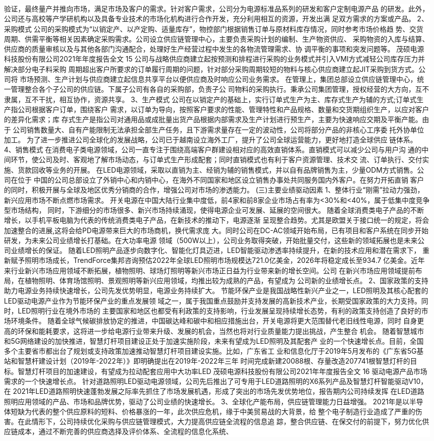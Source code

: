 验证，最终量产并推向市场，满足市场及客户的需求。针对客户需求，公司分为电源标准品系列的研发和客户定制电源产品
的研发。此外，公司还与高校等产学研机构以及具备专业技术的市场化机构进行合作开发，充分利用相互的资源，开发出满
足双方需求的方案或产品。
2、采购模式
公司的采购模式为“以销定产、以产定购、适量库存”，物控部门根据销售订单与原材料库存情况，同时参考市场价格趋
势、交货周期、供需平衡等相关因素确定采购需求。公司设立供应链管理中心，主要负责采购计划的编制、生产物资供应、
采购物资的入库与结算、供应商的质量审核以及与其他各部门沟通配合，处理好生产经营过程中发生的各物流管理需求、协
调平衡的事项和突发问题等。
茂硕电源科技股份有限公司2021年年度报告全文
15
公司与战略供应商建立起按预测和排程进行采购的业务模式并引入VMI方式减轻公司库存压力并解决部分电子料采购
周期超出客户所要求的订单履行周期的问题，针对部分采购周期较短的物料与核心供应商建立起JIT采购到货方式。公司将
市场预测、生产计划与供应商建立起信息共享平台以便供应商及时响应公司业务需求。
在管理上，集团总部设立供应链管理中心，统一管理整合各个子公司的供应链。下属子公司有各自的采购部，负责子公
司物料的采购执行。秉承公司集团管理，授权经营的大方向，互不隶属，互不干扰，相互协作，资源共享。
3、生产模式
公司在以销定产的基础上，实行订单式生产为主、库存式生产为辅的方式;订单式生产指公司根据客户订单，围绕客户
需求，以订单为导向，按照客户要求的性能、管理特性和产品规格、数量和交货期组织生产，以应对客户的差异化需求；库
存式生产是指公司对通用品或成批量出货产品根据内部需求及生产计划进行预生产，主要为快速响应交期及平衡产能。由于
公司销售数量大、自有产能限制无法承担全部生产任务，且下游需求量存在一定的波动性，公司将部分产品的非核心工序委
托外协单位加工。
为了进一步推进公司全球化的发展战略，公司已于越南设立海外工厂，提升了公司全球运营能力，更好地打造全球供应
链体系。
4、销售模式
在消费电子类电源领域，公司一直专注于围绕高端客户群建设相对应的高效直销体系。直销模式可以减少公司与用户沟
通的中间环节，使公司及时、客观地了解市场动态，与订单式生产形成配套；同时直销模式也有利于客户资源管理、技术交
流、订单执行、交付实施、货款回收等业务的开展。
在LED电源领域，采取以直销为主、经销为辅的销售模式，并以自有品牌销售为主，少量ODM方式销售。公司在位于
中国的公司总部设立了外销中心和内销中心，在海外不同国家和地区设立销售办事处共同服务国内外客户。在努力开拓直销
客户的同时，积极开展与全球及地区优秀分销商的合作，增强公司对市场的渗透能力。
(三)主要业绩驱动因素
1、整体行业“刚需”拉动力强劲，新兴应用市场不断点燃市场需求。
开关电源在中国大陆行业集中度低，前4家和前8家企业市场占有率为<30%和<40%，属于低集中度竞争型市场结构，
同时，下游细分的市场很多、新兴市场持续涌现，使得电源企业可发展、延展的空间很大。
随着全球消费类电子产品的不断增长，以手机平板电脑为代表的传统消费类电子产品，在新技术的推动下，电源逐渐
呈现整合趋势。尤其是欧盟关于接口统一的规定，将会加速整合的进展,这将会给PD电源带来巨大的市场商机，换代需求庞
大。同时公司在DC-AC领域开始布局，已有项目和客户系统在同步开始研发，为未来公司业绩增长打基础。在大功率电源
领域（500W以上），公司业务取得突破，开始批量交付，这些新的领域拓展也是未来公司业绩增长的保证。
随着LED照明产品逐步向数字化、智能化灯具迈进，LED智能驱动渗透率持续提升，在新的技术应用和潜在需求下，
重新赋予照明市场成长，TrendForce集邦咨询预估2022年全球LED照明市场规模达721.0亿美金，2026年将稳定成长至934.7
亿美金。近年来行业新兴市场应用领域不断拓展，植物照明、球场灯照明等新兴市场正日益为行业带来新的增长空间。公司
在新兴市场应用领域提前布局，在植物照明、体育场馆照明、景观照明等新兴应用领域，均推出较为成熟的产品，有望成为
公司新的业绩增长点。
2、国家政策的支持助力电源业务持续快速增长，公司先发优势明显，电源业务持续扩大。
节能环保产业是我国战略性新兴产业之一，LED照明及其核心配套的LED驱动电源产业作为节能环保产业的重点发展领
域之一，属于我国重点鼓励并支持发展的高新技术产业，长期受国家政策的大力支持。同时，LED照明行业在境外市场的
主要国家和地区也都受有利政策的支持影响，行业发展呈现持续增长态势，有利的政策支持创造了良好的市场环境条件。
随着全球气候碳排放协定的推进，中国碳达峰和碳中和相应措施出台，开关电源将更大范围替代老旧线性电源，同时
自身更高的环保和能耗要求，这将进一步给电源行业带来升级、发展的机会，当然也将对行业质量能力提出挑战，产生整合
机会。
随着智慧城市和5G网络建设的加快推进，智慧灯杆项目建设正处于加速实施阶段，未来有望成为LED照明及其配套产
业的一个快速增长点。目前，全国多个主要省市都出台了规划或支持政策加速推动智慧灯杆项目建设实施。比如，广东省工
业和信息化厅于2019年5月发布的《广东省5G基站和智慧杆建设计划（2019年-2022年）》即明确提出在2019年-2022年三年
时间完成新建20088根、存量改造207741根智慧灯杆的目标。智慧灯杆项目的加速建设，有望成为拉动配套应用中大功率LED
茂硕电源科技股份有限公司2021年年度报告全文
16
驱动电源产品市场需求的一个快速增长点。
针对道路照明LED驱动电源领域，公司先后推出了可专用于LED道路照明的X6系列产品及智慧灯杆智能驱动V10，在
2021年LED道路照明快速蓬勃发展之际率先抓住了市场发展机遇，形成了突出的市场先发优势地位，报告期内公司持续发挥
在LED道路照明应用领域的产品、市场和品牌优势，驱动了公司业绩的快速增长。
3、全球化产能布局，供应链管理能力日益增强。
2021年是以半导体短缺为代表的整个供应原料的短料、价格暴涨的一年，此次供应危机，缘于中美贸易战的大背景，给
整个电子制造行业造成了严重的伤害。在此情形下，公司持续优化采购与供应链管理模式，大力提高供应链全流程的信息追
踪，整合供应链、在保交付的前提下，努力优化供应链成本，通过不断完善的供应商选择及评价体系、全流程的信息化系统、